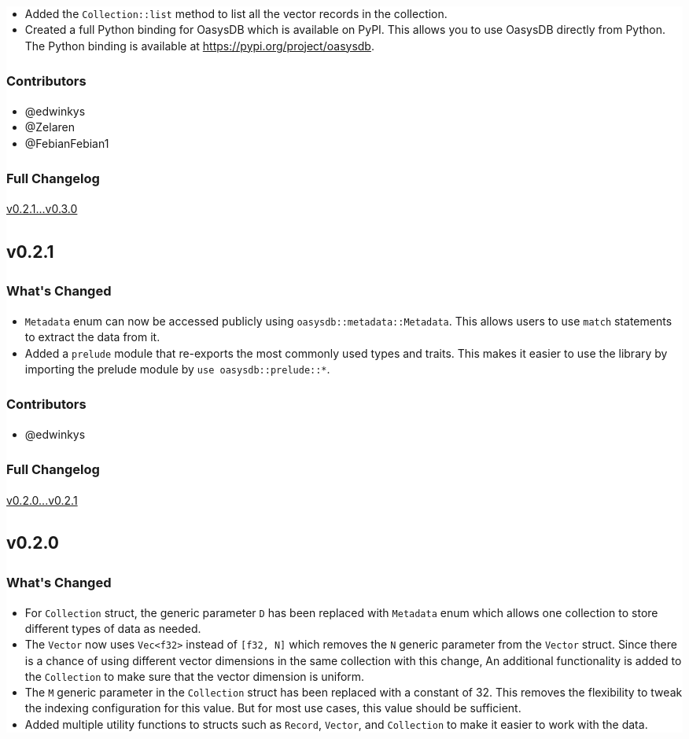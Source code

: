 - Added the `Collection::list` method to list all the vector records in the
  collection.
- Created a full Python binding for OasysDB which is available on PyPI. This
  allows you to use OasysDB directly from Python. The Python binding is
  available at https://pypi.org/project/oasysdb.

### Contributors

- @edwinkys
- @Zelaren
- @FebianFebian1

### Full Changelog

[v0.2.1...v0.3.0](https://github.com/oasysai/oasysdb/compare/v0.2.1...v0.3.0)

## v0.2.1

### What's Changed

- `Metadata` enum can now be accessed publicly using
  `oasysdb::metadata::Metadata`. This allows users to use `match` statements to
  extract the data from it.
- Added a `prelude` module that re-exports the most commonly used types and
  traits. This makes it easier to use the library by importing the prelude
  module by `use oasysdb::prelude::*`.

### Contributors

- @edwinkys

### Full Changelog

[v0.2.0...v0.2.1](https://github.com/oasysai/oasysdb/compare/v0.2.0...v0.2.1)

## v0.2.0

### What's Changed

- For `Collection` struct, the generic parameter `D` has been replaced with
  `Metadata` enum which allows one collection to store different types of data
  as needed.
- The `Vector` now uses `Vec<f32>` instead of `[f32, N]` which removes the `N`
  generic parameter from the `Vector` struct. Since there is a chance of using
  different vector dimensions in the same collection with this change, An
  additional functionality is added to the `Collection` to make sure that the
  vector dimension is uniform.
- The `M` generic parameter in the `Collection` struct has been replaced with a
  constant of 32. This removes the flexibility to tweak the indexing
  configuration for this value. But for most use cases, this value should be
  sufficient.
- Added multiple utility functions to structs such as `Record`, `Vector`, and
  `Collection` to make it easier to work with the data.
